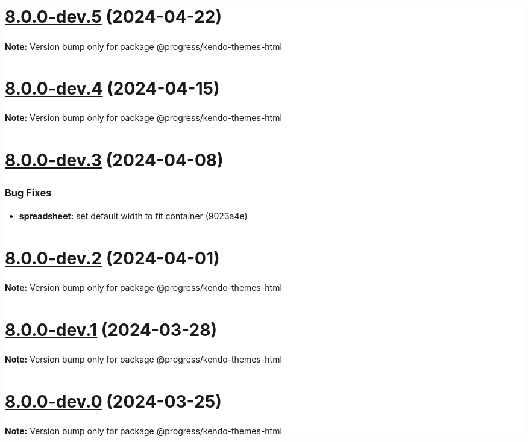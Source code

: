 
# [8.0.0-dev.5](https://github.com/telerik/kendo-themes/compare/v8.0.0-dev.4...v8.0.0-dev.5) (2024-04-22)

**Note:** Version bump only for package @progress/kendo-themes-html





# [8.0.0-dev.4](https://github.com/telerik/kendo-themes/compare/v8.0.0-dev.3...v8.0.0-dev.4) (2024-04-15)

**Note:** Version bump only for package @progress/kendo-themes-html





# [8.0.0-dev.3](https://github.com/telerik/kendo-themes/compare/v8.0.0-dev.2...v8.0.0-dev.3) (2024-04-08)


### Bug Fixes

* **spreadsheet:** set default width to fit container ([9023a4e](https://github.com/telerik/kendo-themes/commit/9023a4e03e8c9fa8488dfe88288acd54a2bf9c07))





# [8.0.0-dev.2](https://github.com/telerik/kendo-themes/compare/v8.0.0-dev.1...v8.0.0-dev.2) (2024-04-01)

**Note:** Version bump only for package @progress/kendo-themes-html





# [8.0.0-dev.1](https://github.com/telerik/kendo-themes/compare/v8.0.0-dev.0...v8.0.0-dev.1) (2024-03-28)

**Note:** Version bump only for package @progress/kendo-themes-html





# [8.0.0-dev.0](https://github.com/telerik/kendo-themes/compare/v7.3.0-dev.1...v8.0.0-dev.0) (2024-03-25)

**Note:** Version bump only for package @progress/kendo-themes-html


